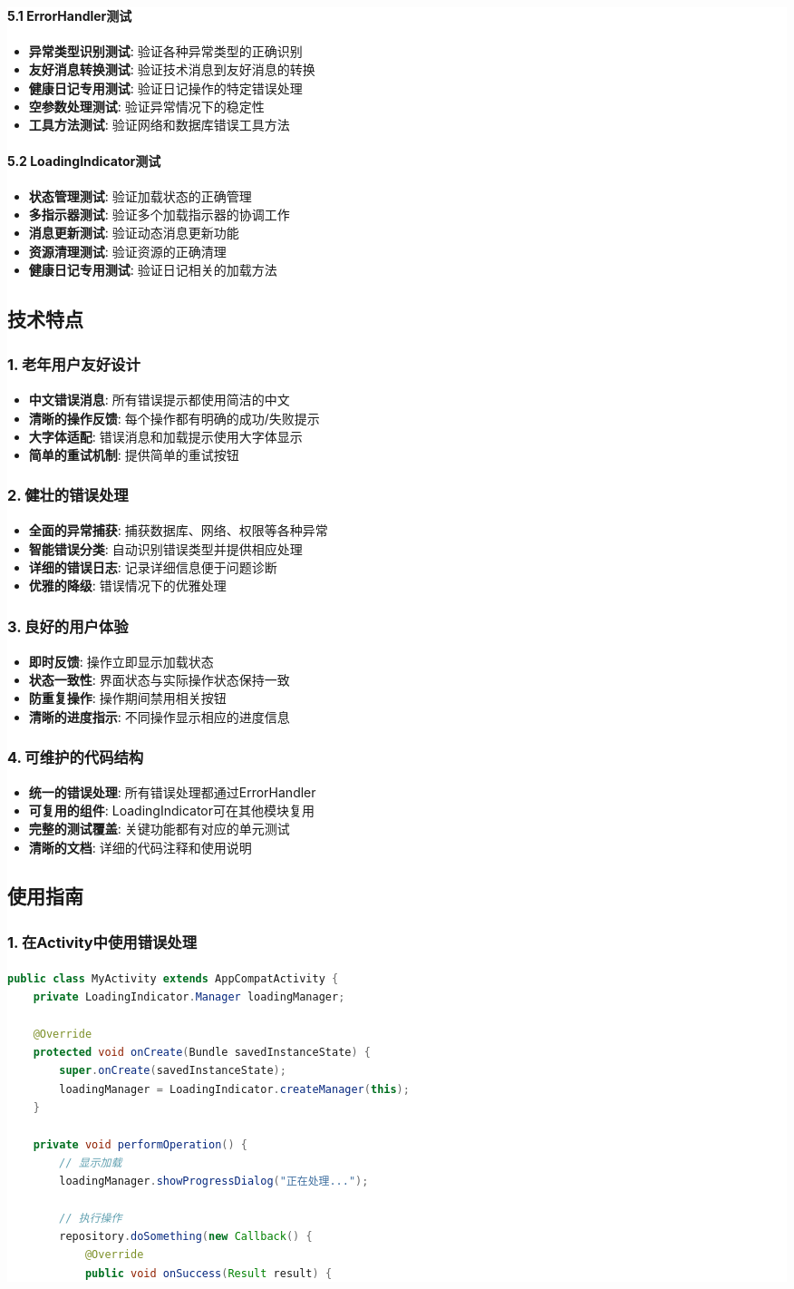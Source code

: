 #### 5.1 ErrorHandler测试
- **异常类型识别测试**: 验证各种异常类型的正确识别
- **友好消息转换测试**: 验证技术消息到友好消息的转换
- **健康日记专用测试**: 验证日记操作的特定错误处理
- **空参数处理测试**: 验证异常情况下的稳定性
- **工具方法测试**: 验证网络和数据库错误工具方法

#### 5.2 LoadingIndicator测试
- **状态管理测试**: 验证加载状态的正确管理
- **多指示器测试**: 验证多个加载指示器的协调工作
- **消息更新测试**: 验证动态消息更新功能
- **资源清理测试**: 验证资源的正确清理
- **健康日记专用测试**: 验证日记相关的加载方法

## 技术特点

### 1. 老年用户友好设计
- **中文错误消息**: 所有错误提示都使用简洁的中文
- **清晰的操作反馈**: 每个操作都有明确的成功/失败提示
- **大字体适配**: 错误消息和加载提示使用大字体显示
- **简单的重试机制**: 提供简单的重试按钮

### 2. 健壮的错误处理
- **全面的异常捕获**: 捕获数据库、网络、权限等各种异常
- **智能错误分类**: 自动识别错误类型并提供相应处理
- **详细的错误日志**: 记录详细信息便于问题诊断
- **优雅的降级**: 错误情况下的优雅处理

### 3. 良好的用户体验
- **即时反馈**: 操作立即显示加载状态
- **状态一致性**: 界面状态与实际操作状态保持一致
- **防重复操作**: 操作期间禁用相关按钮
- **清晰的进度指示**: 不同操作显示相应的进度信息

### 4. 可维护的代码结构
- **统一的错误处理**: 所有错误处理都通过ErrorHandler
- **可复用的组件**: LoadingIndicator可在其他模块复用
- **完整的测试覆盖**: 关键功能都有对应的单元测试
- **清晰的文档**: 详细的代码注释和使用说明

## 使用指南

### 1. 在Activity中使用错误处理
```java
public class MyActivity extends AppCompatActivity {
    private LoadingIndicator.Manager loadingManager;
    
    @Override
    protected void onCreate(Bundle savedInstanceState) {
        super.onCreate(savedInstanceState);
        loadingManager = LoadingIndicator.createManager(this);
    }
    
    private void performOperation() {
        // 显示加载
        loadingManager.showProgressDialog("正在处理...");
        
        // 执行操作
        repository.doSomething(new Callback() {
            @Override
            public void onSuccess(Result result) {
```